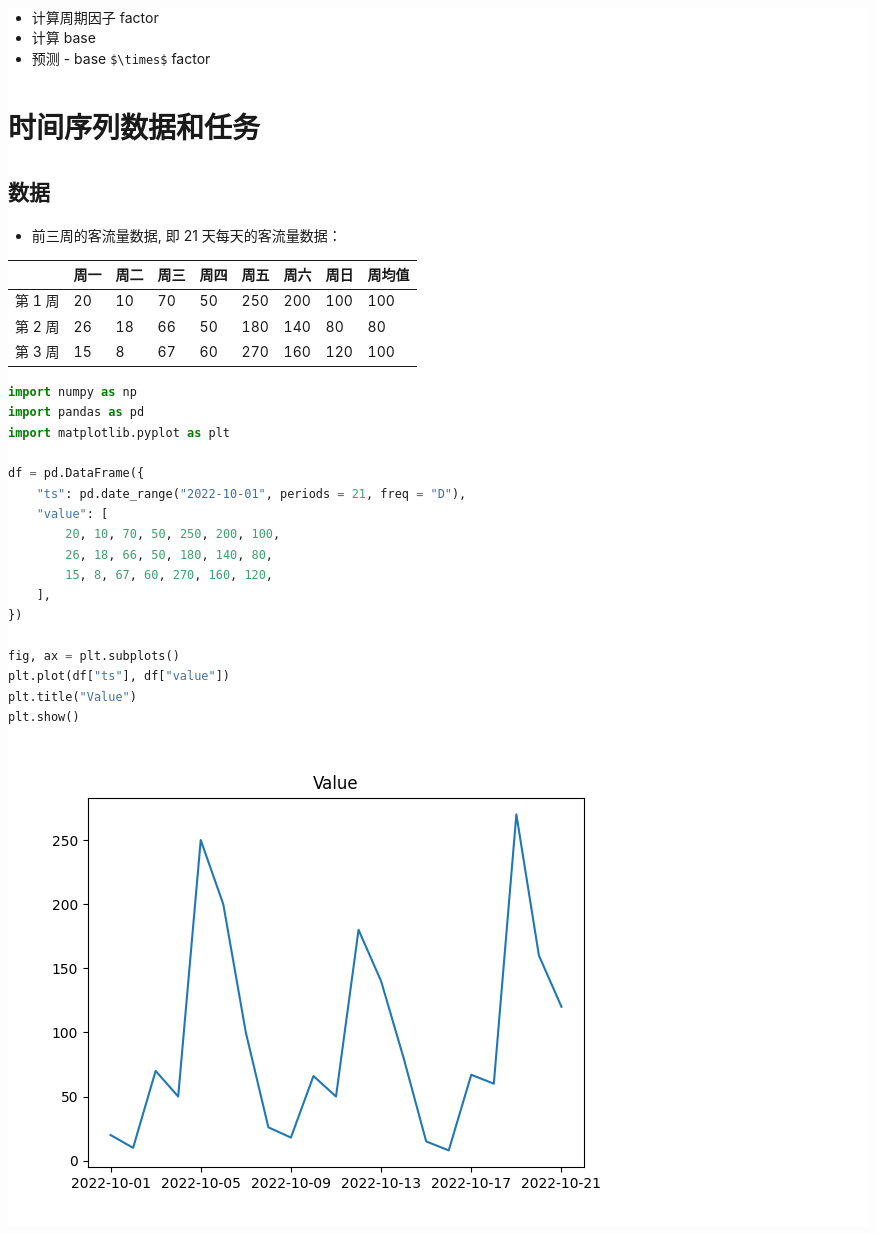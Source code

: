 * 计算周期因子 factor
* 计算 base
* 预测 - base `$\times$` factor

# 时间序列数据和任务

## 数据

* 前三周的客流量数据, 即 21 天每天的客流量数据：

|        | 周一 | 周二   | 周三 | 周四  | 周五  | 周六 | 周日 | 周均值   |
|--------|------|------|------|------|------|------|------|--------|
| 第 1 周 | 20   | 10   | 70   | 50   | 250  | 200  | 100  | 100    |
| 第 2 周 | 26   | 18   | 66   | 50   | 180  | 140  | 80   | 80     |
| 第 3 周 | 15   | 8    | 67   | 60   | 270  | 160  | 120  | 100    |

```python
import numpy as np
import pandas as pd
import matplotlib.pyplot as plt

df = pd.DataFrame({
    "ts": pd.date_range("2022-10-01", periods = 21, freq = "D"),
    "value": [
        20, 10, 70, 50, 250, 200, 100, 
        26, 18, 66, 50, 180, 140, 80,
        15, 8, 67, 60, 270, 160, 120,
    ],
})

fig, ax = plt.subplots()
plt.plot(df["ts"], df["value"])
plt.title("Value")
plt.show()
```

![img](images/value.png)
